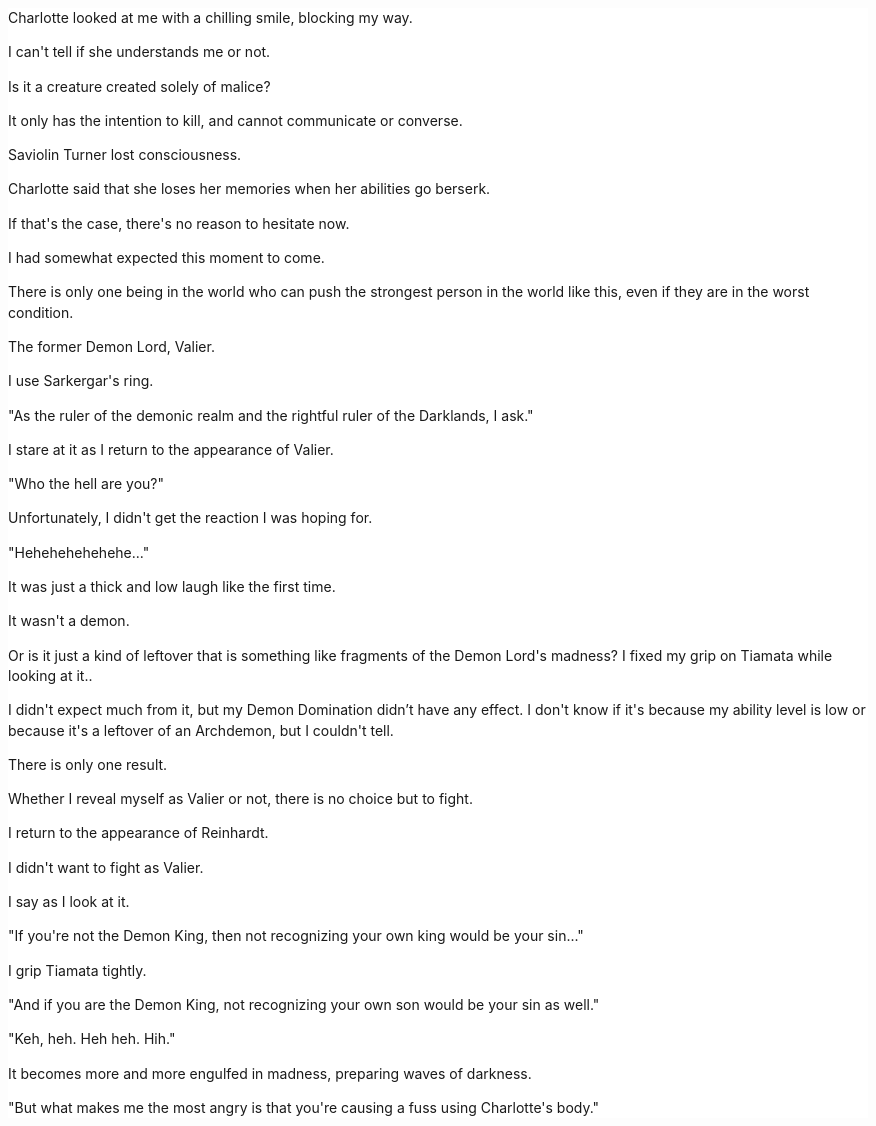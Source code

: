 Charlotte looked at me with a chilling smile, blocking my way.

I can't tell if she understands me or not.

Is it a creature created solely of malice?

It only has the intention to kill, and cannot communicate or converse.

Saviolin Turner lost consciousness.

Charlotte said that she loses her memories when her abilities go berserk.

If that's the case, there's no reason to hesitate now.

I had somewhat expected this moment to come.

There is only one being in the world who can push the strongest person in the world like this, even if they are in the worst condition.

The former Demon Lord, Valier.

I use Sarkergar's ring.

"As the ruler of the demonic realm and the rightful ruler of the Darklands, I ask."

I stare at it as I return to the appearance of Valier.

"Who the hell are you?"

Unfortunately, I didn't get the reaction I was hoping for.

"Hehehehehehehe..."

It was just a thick and low laugh like the first time.

It wasn't a demon.

Or is it just a kind of leftover that is something like fragments of the Demon Lord's madness? I fixed my grip on Tiamata while looking at it..

I didn't expect much from it, but my Demon Domination didn’t have any effect. I don't know if it's because my ability level is low or because it's a leftover of an Archdemon, but I couldn't tell.

There is only one result.

Whether I reveal myself as Valier or not, there is no choice but to fight.

I return to the appearance of Reinhardt.

I didn't want to fight as Valier.

I say as I look at it.

"If you're not the Demon King, then not recognizing your own king would be your sin..."

I grip Tiamata tightly.

"And if you are the Demon King, not recognizing your own son would be your sin as well."

"Keh, heh. Heh heh. Hih."

It becomes more and more engulfed in madness, preparing waves of darkness.

"But what makes me the most angry is that you're causing a fuss using Charlotte's body."
